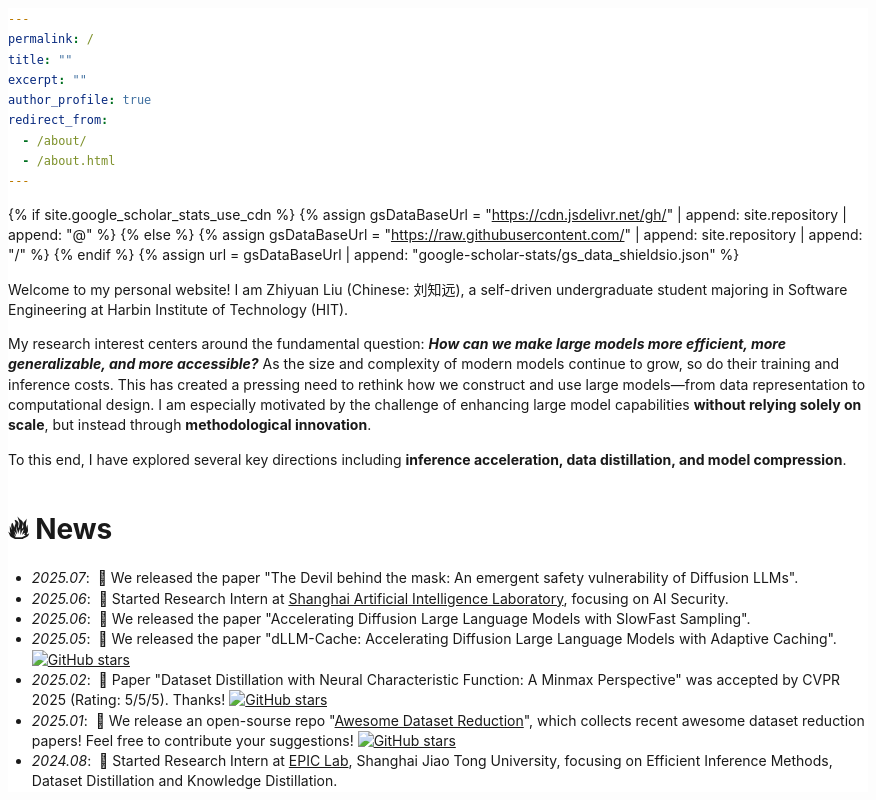 ```yaml
---
permalink: /
title: ""
excerpt: ""
author_profile: true
redirect_from: 
  - /about/
  - /about.html
---
```


{% if site.google_scholar_stats_use_cdn %}
{% assign gsDataBaseUrl = "https://cdn.jsdelivr.net/gh/" | append: site.repository | append: "@" %}
{% else %}
{% assign gsDataBaseUrl = "https://raw.githubusercontent.com/" | append: site.repository | append: "/" %}
{% endif %}
{% assign url = gsDataBaseUrl | append: "google-scholar-stats/gs_data_shieldsio.json" %}

<span class='anchor' id='about-me'></span>

Welcome to my personal website!  I am Zhiyuan Liu (Chinese: 刘知远), a self-driven undergraduate student majoring in Software Engineering at Harbin Institute of Technology (HIT).

My research interest centers around the fundamental question: ***How can we make large models more efficient, more generalizable, and more accessible?*** As the size and complexity of modern models continue to grow, so do their training and inference costs. This has created a pressing need to rethink how we construct and use large models—from data representation to computational design. I am especially motivated by the challenge of enhancing large model capabilities **without relying solely on scale**, but instead through **methodological innovation**.

To this end, I have explored several key directions including **inference acceleration, data distillation, and model compression**.

# 🔥 News

- *2025.07*: &nbsp;🎉 We released the paper "The Devil behind the mask: An emergent safety vulnerability of Diffusion LLMs".
- *2025.06*: &nbsp;🤗 Started Research Intern at [Shanghai Artificial Intelligence Laboratory](https://www.shlab.org.cn/), focusing on AI Security.
- *2025.06*: &nbsp;🎉 We released the paper "Accelerating Diffusion Large Language Models with SlowFast Sampling".
- *2025.05*: &nbsp;🎉 We released the paper "dLLM-Cache: Accelerating Diffusion Large Language Models with Adaptive Caching". [![GitHub stars](https://img.shields.io/github/stars/maomaocun/dLLM-cache.svg?style=social&label=Star&maxAge=2592000)](https://github.com/maomaocun/dLLM-cache)
- *2025.02*: &nbsp;🎉 Paper "Dataset Distillation with Neural Characteristic Function: A Minmax Perspective" was accepted by CVPR 2025 (Rating: 5/5/5). Thanks!  [![GitHub stars](https://img.shields.io/github/stars/gszfwsb/NCFM.svg?style=social&label=Star&maxAge=2592000)](https://github.com/gszfwsb/NCFM)
- *2025.01*: &nbsp;🤗 We release an open-sourse repo "[Awesome Dataset Reduction](https://github.com/gszfwsb/Awesome-Dataset-Reduction)", which collects recent awesome dataset reduction papers! Feel free to contribute your suggestions! [![GitHub stars](https://img.shields.io/github/stars/gszfwsb/Awesome-Dataset-Reduction.svg?style=social&label=Star&maxAge=2592000)](https://github.com/gszfwsb/Awesome-Dataset-Reduction) 
- *2024.08*: &nbsp;🤗 Started Research Intern at [EPIC Lab](http://www.zhanglinfeng.tech/), Shanghai Jiao Tong University, focusing on Efficient Inference Methods, Dataset Distillation and Knowledge Distillation.
